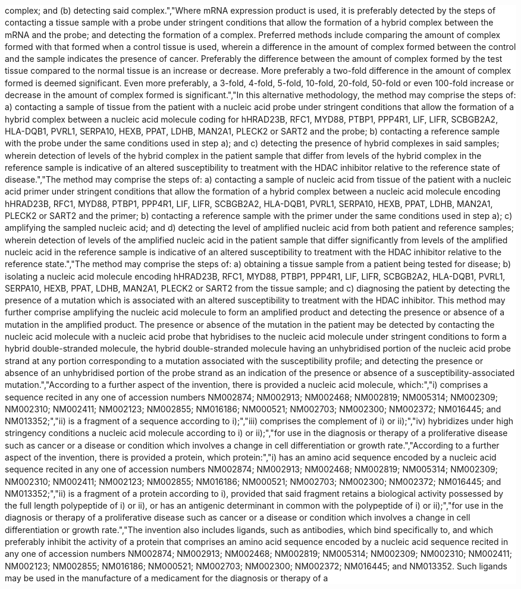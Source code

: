 complex; and (b) detecting said complex.","Where mRNA expression product is used, it is preferably detected by the steps of contacting a tissue sample with a probe under stringent conditions that allow the formation of a hybrid complex between the mRNA and the probe; and detecting the formation of a complex. Preferred methods include comparing the amount of complex formed with that formed when a control tissue is used, wherein a difference in the amount of complex formed between the control and the sample indicates the presence of cancer. Preferably the difference between the amount of complex formed by the test tissue compared to the normal tissue is an increase or decrease. More preferably a two-fold difference in the amount of complex formed is deemed significant. Even more preferably, a 3-fold, 4-fold, 5-fold, 10-fold, 20-fold, 50-fold or even 100-fold increase or decrease in the amount of complex formed is significant.","In this alternative methodology, the method may comprise the steps of: a) contacting a sample of tissue from the patient with a nucleic acid probe under stringent conditions that allow the formation of a hybrid complex between a nucleic acid molecule coding for hHRAD23B, RFC1, MYD88, PTBP1, PPP4R1, LIF, LIFR, SCBGB2A2, HLA-DQB1, PVRL1, SERPA10, HEXB, PPAT, LDHB, MAN2A1, PLECK2 or SART2 and the probe; b) contacting a reference sample with the probe under the same conditions used in step a); and c) detecting the presence of hybrid complexes in said samples; wherein detection of levels of the hybrid complex in the patient sample that differ from levels of the hybrid complex in the reference sample is indicative of an altered susceptibility to treatment with the HDAC inhibitor relative to the reference state of disease.","The method may comprise the steps of: a) contacting a sample of nucleic acid from tissue of the patient with a nucleic acid primer under stringent conditions that allow the formation of a hybrid complex between a nucleic acid molecule encoding hHRAD23B, RFC1, MYD88, PTBP1, PPP4R1, LIF, LIFR, SCBGB2A2, HLA-DQB1, PVRL1, SERPA10, HEXB, PPAT, LDHB, MAN2A1, PLECK2 or SART2 and the primer; b) contacting a reference sample with the primer under the same conditions used in step a); c) amplifying the sampled nucleic acid; and d) detecting the level of amplified nucleic acid from both patient and reference samples; wherein detection of levels of the amplified nucleic acid in the patient sample that differ significantly from levels of the amplified nucleic acid in the reference sample is indicative of an altered susceptibility to treatment with the HDAC inhibitor relative to the reference state.","The method may comprise the steps of: a) obtaining a tissue sample from a patient being tested for disease; b) isolating a nucleic acid molecule encoding hHRAD23B, RFC1, MYD88, PTBP1, PPP4R1, LIF, LIFR, SCBGB2A2, HLA-DQB1, PVRL1, SERPA10, HEXB, PPAT, LDHB, MAN2A1, PLECK2 or SART2 from the tissue sample; and c) diagnosing the patient by detecting the presence of a mutation which is associated with an altered susceptibility to treatment with the HDAC inhibitor. This method may further comprise amplifying the nucleic acid molecule to form an amplified product and detecting the presence or absence of a mutation in the amplified product. The presence or absence of the mutation in the patient may be detected by contacting the nucleic acid molecule with a nucleic acid probe that hybridises to the nucleic acid molecule under stringent conditions to form a hybrid double-stranded molecule, the hybrid double-stranded molecule having an unhybridised portion of the nucleic acid probe strand at any portion corresponding to a mutation associated with the susceptibility profile; and detecting the presence or absence of an unhybridised portion of the probe strand as an indication of the presence or absence of a susceptibility-associated mutation.","According to a further aspect of the invention, there is provided a nucleic acid molecule, which:","i) comprises a sequence recited in any one of accession numbers NM002874; NM002913; NM002468; NM002819; NM005314; NM002309; NM002310; NM002411; NM002123; NM002855; NM016186; NM000521; NM002703; NM002300; NM002372; NM016445; and NM013352;","ii) is a fragment of a sequence according to i);","iii) comprises the complement of i) or ii);","iv) hybridizes under high stringency conditions a nucleic acid molecule according to i) or ii);","for use in the diagnosis or therapy of a proliferative disease such as cancer or a disease or condition which involves a change in cell differentiation or growth rate.","According to a further aspect of the invention, there is provided a protein, which protein:","i) has an amino acid sequence encoded by a nucleic acid sequence recited in any one of accession numbers NM002874; NM002913; NM002468; NM002819; NM005314; NM002309; NM002310; NM002411; NM002123; NM002855; NM016186; NM000521; NM002703; NM002300; NM002372; NM016445; and NM013352;","ii) is a fragment of a protein according to i), provided that said fragment retains a biological activity possessed by the full length polypeptide of i) or ii), or has an antigenic determinant in common with the polypeptide of i) or ii);","for use in the diagnosis or therapy of a proliferative disease such as cancer or a disease or condition which involves a change in cell differentiation or growth rate.","The invention also includes ligands, such as antibodies, which bind specifically to, and which preferably inhibit the activity of a protein that comprises an amino acid sequence encoded by a nucleic acid sequence recited in any one of accession numbers NM002874; NM002913; NM002468; NM002819; NM005314; NM002309; NM002310; NM002411; NM002123; NM002855; NM016186; NM000521; NM002703; NM002300; NM002372; NM016445; and NM013352. Such ligands may be used in the manufacture of a medicament for the diagnosis or therapy of a